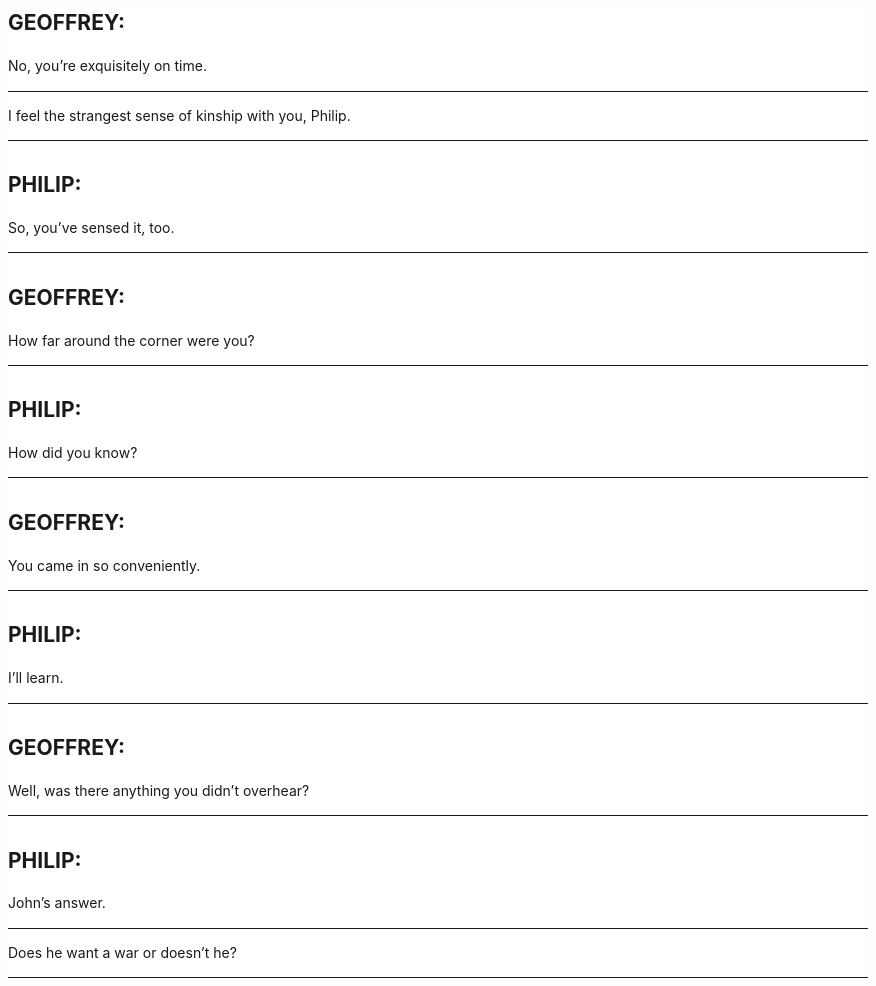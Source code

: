
## GEOFFREY:
No, you’re exquisitely on time.

---

I feel the strangest sense of kinship with you, Philip.


---

## PHILIP:
So, you’ve sensed it, too.

---

## GEOFFREY:
How far around the corner were you?

---

## PHILIP:
How did you know?

---

## GEOFFREY:
You came in so conveniently.

---

## PHILIP:
I’ll learn.


---

## GEOFFREY:
Well, was there anything you didn’t overhear?


---

## PHILIP:
John’s answer.

---

Does he want a war or doesn’t he?


---